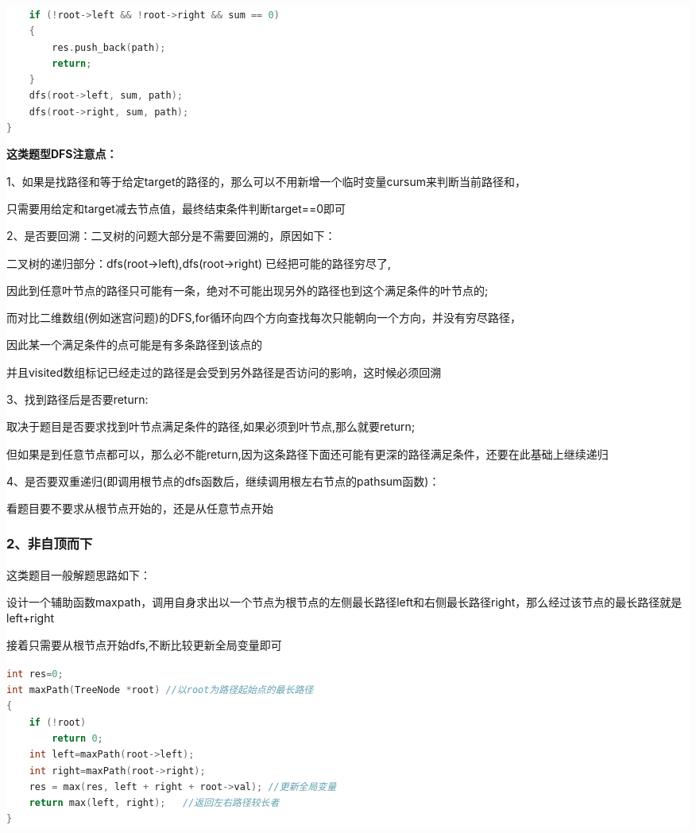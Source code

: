 ```cpp
    if (!root->left && !root->right && sum == 0)
    {
        res.push_back(path);
        return;
    }
    dfs(root->left, sum, path);
    dfs(root->right, sum, path);
}
```

**这类题型DFS注意点：**

1、如果是找路径和等于给定target的路径的，那么可以不用新增一个临时变量cursum来判断当前路径和，

只需要用给定和target减去节点值，最终结束条件判断target==0即可

2、是否要回溯：二叉树的问题大部分是不需要回溯的，原因如下：

二叉树的递归部分：dfs(root->left),dfs(root->right) 已经把可能的路径穷尽了,

因此到任意叶节点的路径只可能有一条，绝对不可能出现另外的路径也到这个满足条件的叶节点的;

而对比二维数组(例如迷宫问题)的DFS,for循环向四个方向查找每次只能朝向一个方向，并没有穷尽路径，

因此某一个满足条件的点可能是有多条路径到该点的

并且visited数组标记已经走过的路径是会受到另外路径是否访问的影响，这时候必须回溯

3、找到路径后是否要return:

取决于题目是否要求找到叶节点满足条件的路径,如果必须到叶节点,那么就要return;

但如果是到任意节点都可以，那么必不能return,因为这条路径下面还可能有更深的路径满足条件，还要在此基础上继续递归

4、是否要双重递归(即调用根节点的dfs函数后，继续调用根左右节点的pathsum函数)：

看题目要不要求从根节点开始的，还是从任意节点开始

### 2、非自顶而下

这类题目一般解题思路如下：

设计一个辅助函数maxpath，调用自身求出以一个节点为根节点的左侧最长路径left和右侧最长路径right，那么经过该节点的最长路径就是left+right

接着只需要从根节点开始dfs,不断比较更新全局变量即可

```cpp
int res=0;
int maxPath(TreeNode *root) //以root为路径起始点的最长路径
{
    if (!root)
        return 0;
    int left=maxPath(root->left);
    int right=maxPath(root->right);
    res = max(res, left + right + root->val); //更新全局变量  
    return max(left, right);   //返回左右路径较长者
}
```
